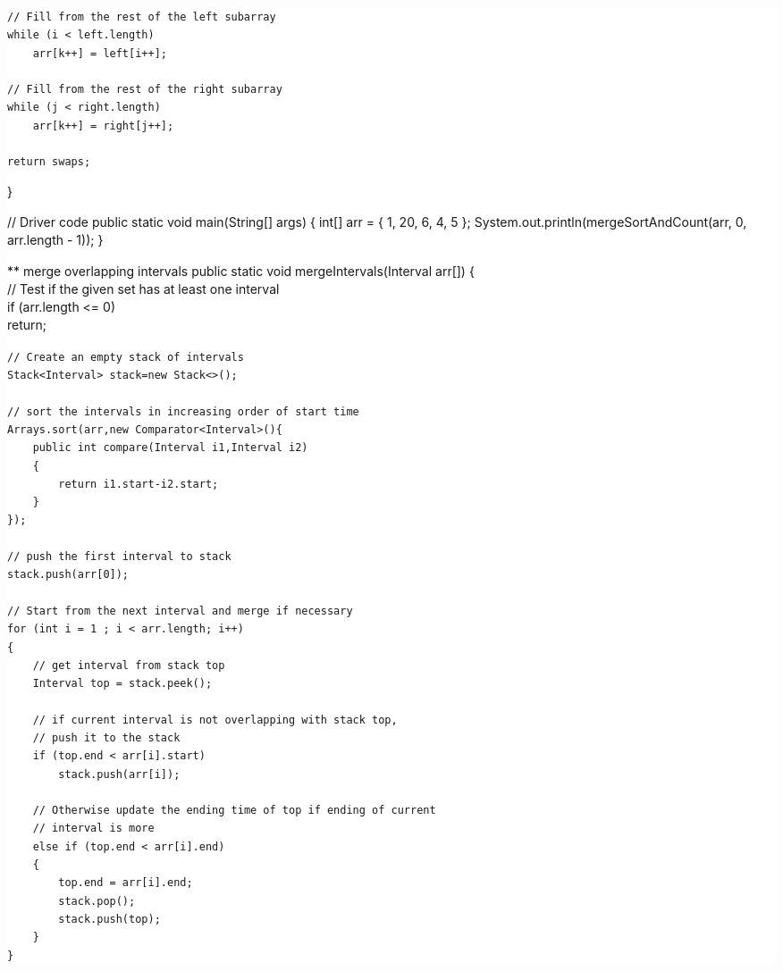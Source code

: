 	// Fill from the rest of the left subarray 
	while (i < left.length) 
		arr[k++] = left[i++]; 

	// Fill from the rest of the right subarray 
	while (j < right.length) 
		arr[k++] = right[j++]; 

	return swaps; 
} 

// Driver code 
public static void main(String[] args) { 
	int[] arr = { 1, 20, 6, 4, 5 }; 
	System.out.println(mergeSortAndCount(arr, 0, arr.length - 1)); 
} 



** merge overlapping intervals
public static void mergeIntervals(Interval arr[])  {  
	// Test if the given set has at least one interval  
	if (arr.length <= 0)  
		return;  

	// Create an empty stack of intervals  
	Stack<Interval> stack=new Stack<>(); 

	// sort the intervals in increasing order of start time  
	Arrays.sort(arr,new Comparator<Interval>(){ 
		public int compare(Interval i1,Interval i2) 
		{ 
			return i1.start-i2.start; 
		} 
	}); 

	// push the first interval to stack  
	stack.push(arr[0]);  

	// Start from the next interval and merge if necessary  
	for (int i = 1 ; i < arr.length; i++)  
	{  
		// get interval from stack top  
		Interval top = stack.peek();  

		// if current interval is not overlapping with stack top,  
		// push it to the stack  
		if (top.end < arr[i].start)  
			stack.push(arr[i]);  

		// Otherwise update the ending time of top if ending of current  
		// interval is more  
		else if (top.end < arr[i].end)  
		{  
			top.end = arr[i].end;  
			stack.pop();  
			stack.push(top);  
		}  
	}  
